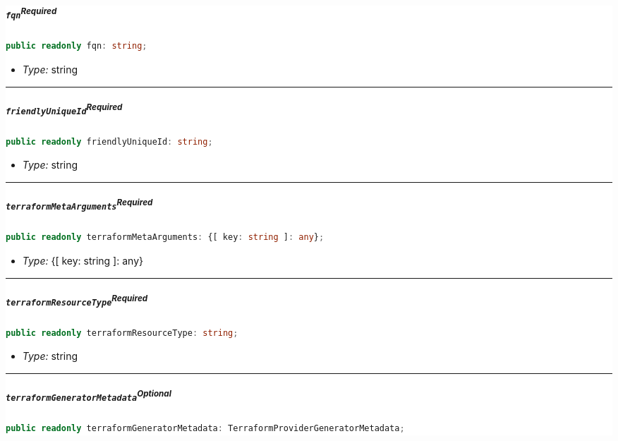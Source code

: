 ##### `fqn`<sup>Required</sup> <a name="fqn" id="@cdktf/provider-azurerm.dataFactoryTriggerBlobEvent.DataFactoryTriggerBlobEvent.property.fqn"></a>

```typescript
public readonly fqn: string;
```

- *Type:* string

---

##### `friendlyUniqueId`<sup>Required</sup> <a name="friendlyUniqueId" id="@cdktf/provider-azurerm.dataFactoryTriggerBlobEvent.DataFactoryTriggerBlobEvent.property.friendlyUniqueId"></a>

```typescript
public readonly friendlyUniqueId: string;
```

- *Type:* string

---

##### `terraformMetaArguments`<sup>Required</sup> <a name="terraformMetaArguments" id="@cdktf/provider-azurerm.dataFactoryTriggerBlobEvent.DataFactoryTriggerBlobEvent.property.terraformMetaArguments"></a>

```typescript
public readonly terraformMetaArguments: {[ key: string ]: any};
```

- *Type:* {[ key: string ]: any}

---

##### `terraformResourceType`<sup>Required</sup> <a name="terraformResourceType" id="@cdktf/provider-azurerm.dataFactoryTriggerBlobEvent.DataFactoryTriggerBlobEvent.property.terraformResourceType"></a>

```typescript
public readonly terraformResourceType: string;
```

- *Type:* string

---

##### `terraformGeneratorMetadata`<sup>Optional</sup> <a name="terraformGeneratorMetadata" id="@cdktf/provider-azurerm.dataFactoryTriggerBlobEvent.DataFactoryTriggerBlobEvent.property.terraformGeneratorMetadata"></a>

```typescript
public readonly terraformGeneratorMetadata: TerraformProviderGeneratorMetadata;
```
